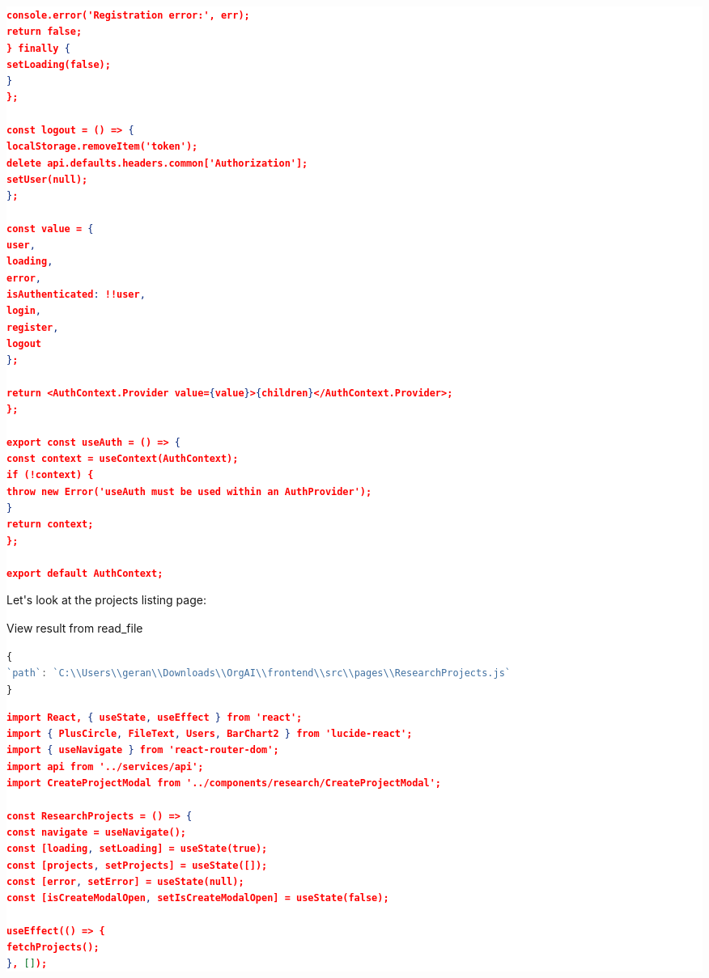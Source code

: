 ```json
console.error('Registration error:', err); 
return false; 
} finally { 
setLoading(false); 
} 
}; 

const logout = () => { 
localStorage.removeItem('token'); 
delete api.defaults.headers.common['Authorization']; 
setUser(null); 
}; 

const value = { 
user, 
loading, 
error, 
isAuthenticated: !!user, 
login, 
register, 
logout 
}; 

return <AuthContext.Provider value={value}>{children}</AuthContext.Provider>; 
}; 

export const useAuth = () => { 
const context = useContext(AuthContext); 
if (!context) { 
throw new Error('useAuth must be used within an AuthProvider'); 
} 
return context; 
}; 

export default AuthContext;
```

Let's look at the projects listing page:

View result from read\_file

```javascript
{ 
`path`: `C:\\Users\\geran\\Downloads\\OrgAI\\frontend\\src\\pages\\ResearchProjects.js` 
}
```

```json
import React, { useState, useEffect } from 'react'; 
import { PlusCircle, FileText, Users, BarChart2 } from 'lucide-react'; 
import { useNavigate } from 'react-router-dom'; 
import api from '../services/api'; 
import CreateProjectModal from '../components/research/CreateProjectModal'; 

const ResearchProjects = () => { 
const navigate = useNavigate(); 
const [loading, setLoading] = useState(true); 
const [projects, setProjects] = useState([]); 
const [error, setError] = useState(null); 
const [isCreateModalOpen, setIsCreateModalOpen] = useState(false); 

useEffect(() => { 
fetchProjects(); 
}, []); 

```

[name]: value 
[name]: value 